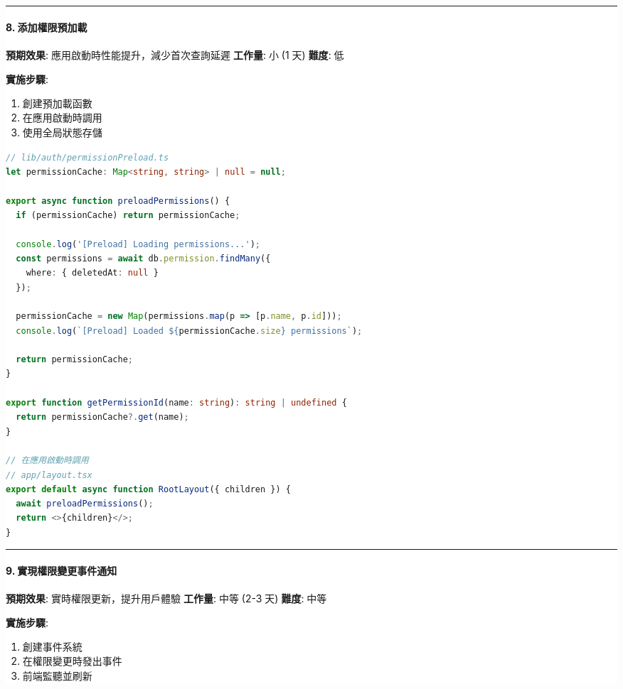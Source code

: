 
---

#### 8. **添加權限預加載**
**預期效果**: 應用啟動時性能提升，減少首次查詢延遲
**工作量**: 小 (1 天)
**難度**: 低

**實施步驟**:
1. 創建預加載函數
2. 在應用啟動時調用
3. 使用全局狀態存儲

```typescript
// lib/auth/permissionPreload.ts
let permissionCache: Map<string, string> | null = null;

export async function preloadPermissions() {
  if (permissionCache) return permissionCache;

  console.log('[Preload] Loading permissions...');
  const permissions = await db.permission.findMany({
    where: { deletedAt: null }
  });

  permissionCache = new Map(permissions.map(p => [p.name, p.id]));
  console.log(`[Preload] Loaded ${permissionCache.size} permissions`);

  return permissionCache;
}

export function getPermissionId(name: string): string | undefined {
  return permissionCache?.get(name);
}

// 在應用啟動時調用
// app/layout.tsx
export default async function RootLayout({ children }) {
  await preloadPermissions();
  return <>{children}</>;
}
```

---

#### 9. **實現權限變更事件通知**
**預期效果**: 實時權限更新，提升用戶體驗
**工作量**: 中等 (2-3 天)
**難度**: 中等

**實施步驟**:
1. 創建事件系統
2. 在權限變更時發出事件
3. 前端監聽並刷新
